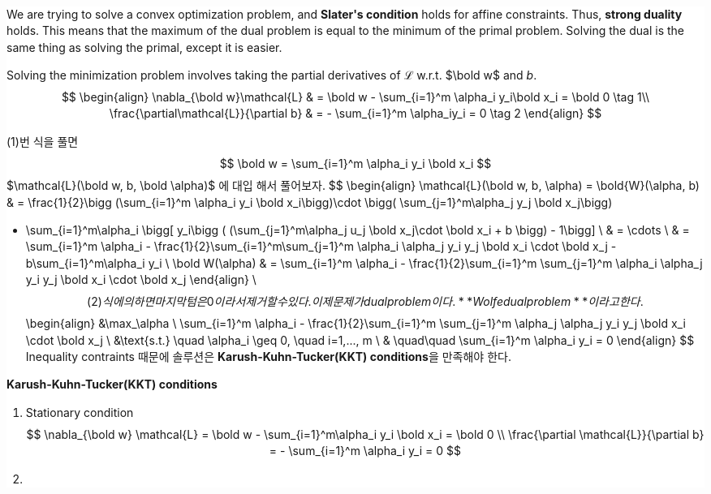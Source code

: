 We are trying to solve a convex optimization problem, and **Slater's condition** holds for affine constraints. Thus, **strong duality** holds. This means that the maximum of the dual problem is equal to the minimum of the primal problem. Solving the dual is the same thing as solving the primal, except it is easier.

Solving the minimization problem involves taking the partial derivatives of $\mathcal{L}$ w.r.t. $\bold w$ and $b$.
$$
\begin{align}
\nabla_{\bold w}\mathcal{L} & = \bold w - \sum_{i=1}^m \alpha_i y_i\bold x_i = \bold 0  \tag 1\\
\frac{\partial\mathcal{L}}{\partial b} & = - \sum_{i=1}^m \alpha_iy_i = 0 \tag 2
\end{align}
$$



(1)번 식을 풀면
$$
\bold w = \sum_{i=1}^m \alpha_i y_i \bold x_i
$$
$\mathcal{L}(\bold w, b, \bold \alpha)​$ 에 대입 해서 풀어보자.
$$
\begin{align}
\mathcal{L}(\bold w, b, \alpha) = \bold{W}(\alpha, b) & = \frac{1}{2}\bigg (\sum_{i=1}^m \alpha_i y_i \bold x_i\bigg)\cdot \bigg( \sum_{j=1}^m\alpha_j y_j \bold x_j\bigg)
- \sum_{i=1}^m\alpha_i \bigg[ y_i\bigg ( (\sum_{j=1}^m\alpha_j u_j \bold x_j\cdot \bold x_i + b \bigg) - 1\bigg] \\
& = \cdots \\
& = \sum_{i=1}^m \alpha_i - \frac{1}{2}\sum_{i=1}^m\sum_{j=1}^m \alpha_i \alpha_j y_i y_j \bold x_i \cdot \bold x_j - b\sum_{i=1}^m\alpha_i y_i \\
\bold W(\alpha) & = \sum_{i=1}^m \alpha_i - \frac{1}{2}\sum_{i=1}^m \sum_{j=1}^m \alpha_i \alpha_j y_i y_j \bold x_i \cdot \bold x_j
\end{align} \\
$$
(2) 식에 의하면 마지막 텀은 0이라서 제거 할 수 있다. 이제 문제가 dual problem이다. **Wolfe dual problem** 이라고 한다.
$$
\begin{align}
&\max_\alpha \ \sum_{i=1}^m \alpha_i - \frac{1}{2}\sum_{i=1}^m \sum_{j=1}^m \alpha_j \alpha_j y_i y_j \bold x_i \cdot \bold x_j \\
&\text{s.t.} \quad  \alpha_i \geq 0, \quad i=1,..., m \\
& \quad\quad \sum_{i=1}^m \alpha_i y_i = 0
\end{align}
$$
Inequality contraints 때문에 솔루션은 **Karush-Kuhn-Tucker(KKT) conditions**을 만족해야 한다.

**Karush-Kuhn-Tucker(KKT) conditions**

1. Stationary condition
   $$
   \nabla_{\bold w} \mathcal{L} = \bold w - \sum_{i=1}^m\alpha_i y_i \bold x_i = \bold 0 \\
   \frac{\partial \mathcal{L}}{\partial b} = - \sum_{i=1}^m \alpha_i y_i = 0
   $$

2. 
